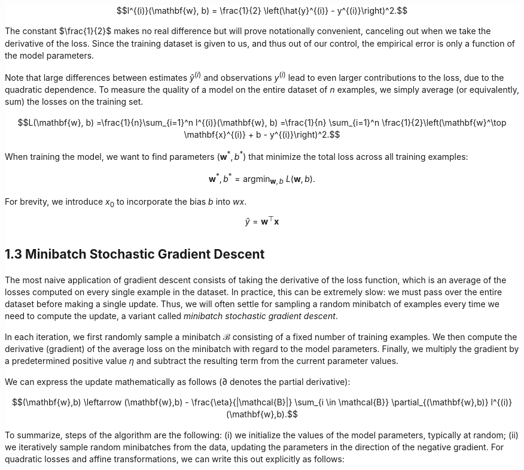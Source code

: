 $$l^{(i)}(\mathbf{w}, b) = \frac{1}{2} \left(\hat{y}^{(i)} - y^{(i)}\right)^2.$$


The constant $\frac{1}{2}$ makes no real difference
but will prove notationally convenient,
canceling out when we take the derivative of the loss.
Since the training dataset is given to us, and thus out of our control,
the empirical error is only a function of the model parameters.

Note that large differences between
estimates $\hat{y}^{(i)}$ and observations $y^{(i)}$
lead to even larger contributions to the loss,
due to the quadratic dependence.
To measure the quality of a model on the entire dataset of $n$ examples,
we simply average (or equivalently, sum)
the losses on the training set.

$$L(\mathbf{w}, b) =\frac{1}{n}\sum_{i=1}^n l^{(i)}(\mathbf{w}, b) =\frac{1}{n} \sum_{i=1}^n \frac{1}{2}\left(\mathbf{w}^\top \mathbf{x}^{(i)} + b - y^{(i)}\right)^2.$$

When training the model, we want to find parameters ($\mathbf{w}^*, b^*$)
that minimize the total loss across all training examples:

$$\mathbf{w}^*, b^* = \operatorname*{argmin}_{\mathbf{w}, b}\  L(\mathbf{w}, b).$$

For brevity, we introduce $x_0$ to incorporate the bias $b$ into $wx$.
$$\hat{y} = \mathbf{w}^\top \mathbf{x}$$

## 1.3 Minibatch Stochastic Gradient Descent

The most naive application of gradient descent
consists of taking the derivative of the loss function,
which is an average of the losses computed
on every single example in the dataset.
In practice, this can be extremely slow:
we must pass over the entire dataset before making a single update.
Thus, we will often settle for sampling a random minibatch of examples
every time we need to compute the update,
a variant called *minibatch stochastic gradient descent*.

In each iteration, we first randomly sample a minibatch $\mathcal{B}$
consisting of a fixed number of training examples.
We then compute the derivative (gradient) of the average loss
on the minibatch with regard to the model parameters.
Finally, we multiply the gradient by a predetermined positive value $\eta$
and subtract the resulting term from the current parameter values.

We can express the update mathematically as follows
($\partial$ denotes the partial derivative):

$$(\mathbf{w},b) \leftarrow (\mathbf{w},b) - \frac{\eta}{|\mathcal{B}|} \sum_{i \in \mathcal{B}} \partial_{(\mathbf{w},b)} l^{(i)}(\mathbf{w},b).$$


To summarize, steps of the algorithm are the following:
(i) we initialize the values of the model parameters, typically at random;
(ii) we iteratively sample random minibatches from the data,
updating the parameters in the direction of the negative gradient.
For quadratic losses and affine transformations,
we can write this out explicitly as follows:
